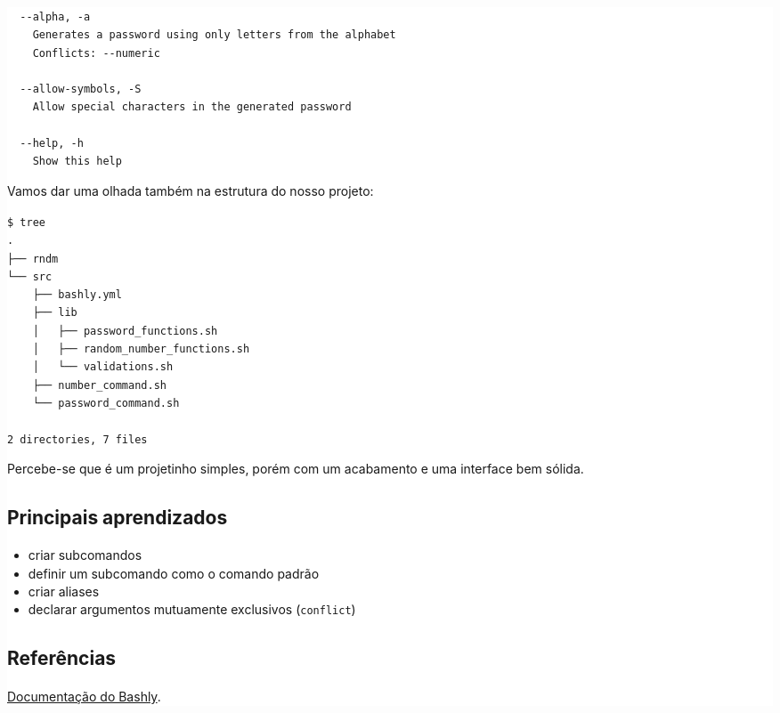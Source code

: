 ```
  --alpha, -a
    Generates a password using only letters from the alphabet
    Conflicts: --numeric

  --allow-symbols, -S
    Allow special characters in the generated password

  --help, -h
    Show this help
``` 

Vamos dar uma olhada também na estrutura do nosso projeto:

```
$ tree
.
├── rndm
└── src
    ├── bashly.yml
    ├── lib
    │   ├── password_functions.sh
    │   ├── random_number_functions.sh
    │   └── validations.sh
    ├── number_command.sh
    └── password_command.sh

2 directories, 7 files
```

Percebe-se que é um projetinho simples, porém com um acabamento e uma interface bem sólida.

## Principais aprendizados

- criar subcomandos
- definir um subcomando como o comando padrão
- criar aliases
- declarar argumentos mutuamente exclusivos (`conflict`)

## Referências

[Documentação do Bashly](https://bashly.dev/).